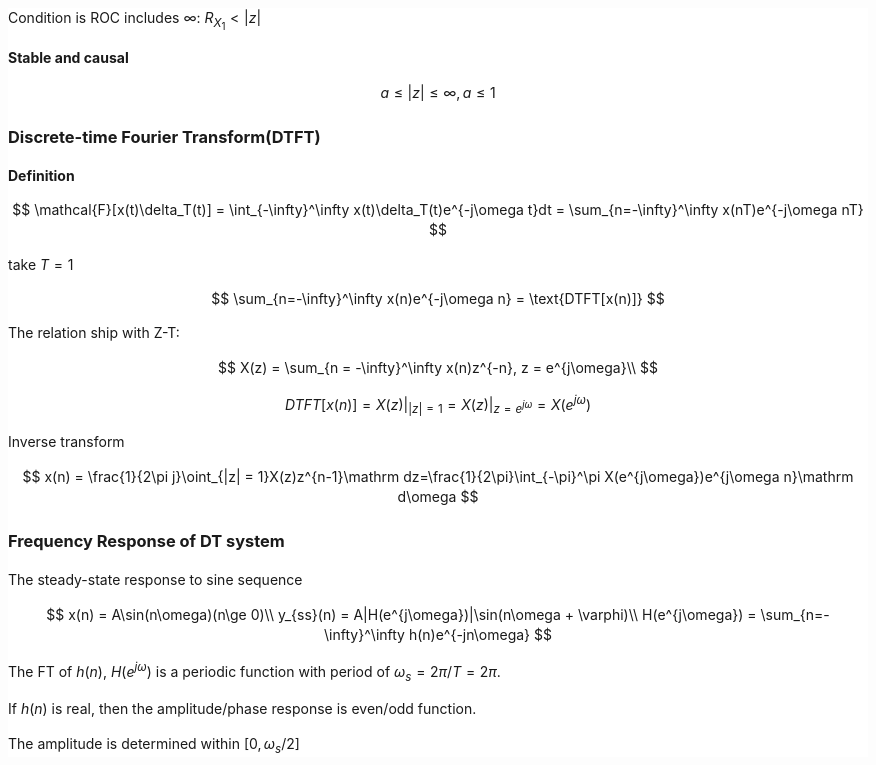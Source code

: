 Condition is ROC includes $\infty$: $R_{X_1}\lt |z|$

**Stable and causal**

$$
a\le |z| \le \infty, a\le 1
$$

### Discrete-time Fourier Transform(DTFT)

**Definition**

$$
\mathcal{F}[x(t)\delta_T(t)] = \int_{-\infty}^\infty x(t)\delta_T(t)e^{-j\omega t}dt = \sum_{n=-\infty}^\infty x(nT)e^{-j\omega nT}
$$

take $T = 1$

$$
\sum_{n=-\infty}^\infty x(n)e^{-j\omega n} = \text{DTFT[x(n)]}
$$

The relation ship with Z-T:

$$
X(z) = \sum_{n = -\infty}^\infty x(n)z^{-n}, z = e^{j\omega}\\
$$

$$
DTFT[x(n)] = X(z)|_{|z|=1} = X(z)|_{z = e^{j\omega}} = X(e^{j\omega})
$$

Inverse transform

$$
x(n) = \frac{1}{2\pi j}\oint_{|z| = 1}X(z)z^{n-1}\mathrm dz=\frac{1}{2\pi}\int_{-\pi}^\pi X(e^{j\omega})e^{j\omega n}\mathrm d\omega
$$

### Frequency Response of DT system

The steady-state response to sine sequence

$$
x(n) = A\sin(n\omega)(n\ge 0)\\
y_{ss}(n) = A|H(e^{j\omega})|\sin(n\omega + \varphi)\\
H(e^{j\omega}) = \sum_{n=-\infty}^\infty h(n)e^{-jn\omega}
$$

The FT of $h(n)$, $H(e^{j\omega})$ is a periodic function with period of $\omega_s = 2\pi /T = 2\pi$.

If $h(n)$ is real, then the amplitude/phase response is even/odd function.

The amplitude is determined within $[0, \omega_s/2]$
